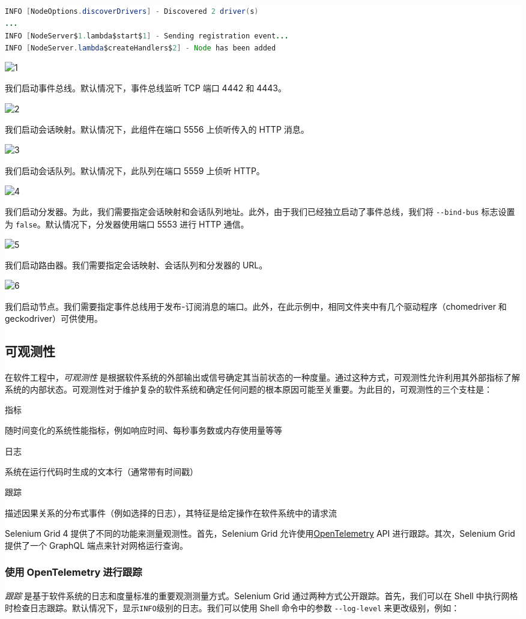 ```java
INFO [NodeOptions.discoverDrivers] - Discovered 2 driver(s)
...
INFO [NodeServer$1.lambda$start$1] - Sending registration event...
INFO [NodeServer.lambda$createHandlers$2] - Node has been added
```

![1](img/#co_remote_webdriver_CO5-1)

我们启动事件总线。默认情况下，事件总线监听 TCP 端口 4442 和 4443。

![2](img/#co_remote_webdriver_CO5-2)

我们启动会话映射。默认情况下，此组件在端口 5556 上侦听传入的 HTTP 消息。

![3](img/#co_remote_webdriver_CO5-3)

我们启动会话队列。默认情况下，此队列在端口 5559 上侦听 HTTP。

![4](img/#co_remote_webdriver_CO5-4)

我们启动分发器。为此，我们需要指定会话映射和会话队列地址。此外，由于我们已经独立启动了事件总线，我们将 `--bind-bus` 标志设置为 `false`。默认情况下，分发器使用端口 5553 进行 HTTP 通信。

![5](img/#co_remote_webdriver_CO5-5)

我们启动路由器。我们需要指定会话映射、会话队列和分发器的 URL。

![6](img/#co_remote_webdriver_CO5-6)

我们启动节点。我们需要指定事件总线用于发布-订阅消息的端口。此外，在此示例中，相同文件夹中有几个驱动程序（chomedriver 和 geckodriver）可供使用。

## 可观测性

在软件工程中，*可观测性* 是根据软件系统的外部输出或信号确定其当前状态的一种度量。通过这种方式，可观测性允许利用其外部指标了解系统的内部状态。可观测性对于维护复杂的软件系统和确定任何问题的根本原因可能至关重要。为此目的，可观测性的三个支柱是：

指标

随时间变化的系统性能指标，例如响应时间、每秒事务数或内存使用量等等

日志

系统在运行代码时生成的文本行（通常带有时间戳）

跟踪

描述因果关系的分布式事件（例如选择的日志），其特征是给定操作在软件系统中的请求流

Selenium Grid 4 提供了不同的功能来测量观测性。首先，Selenium Grid 允许使用[OpenTelemetry](https://opentelemetry.io) API 进行跟踪。其次，Selenium Grid 提供了一个 GraphQL 端点来针对网格运行查询。

### 使用 OpenTelemetry 进行跟踪

*跟踪* 是基于软件系统的日志和度量标准的重要观测测量方式。Selenium Grid 通过两种方式公开跟踪。首先，我们可以在 Shell 中执行网格时检查日志跟踪。默认情况下，显示`INFO`级别的日志。我们可以使用 Shell 命令中的参数 `--log-level` 来更改级别，例如：
